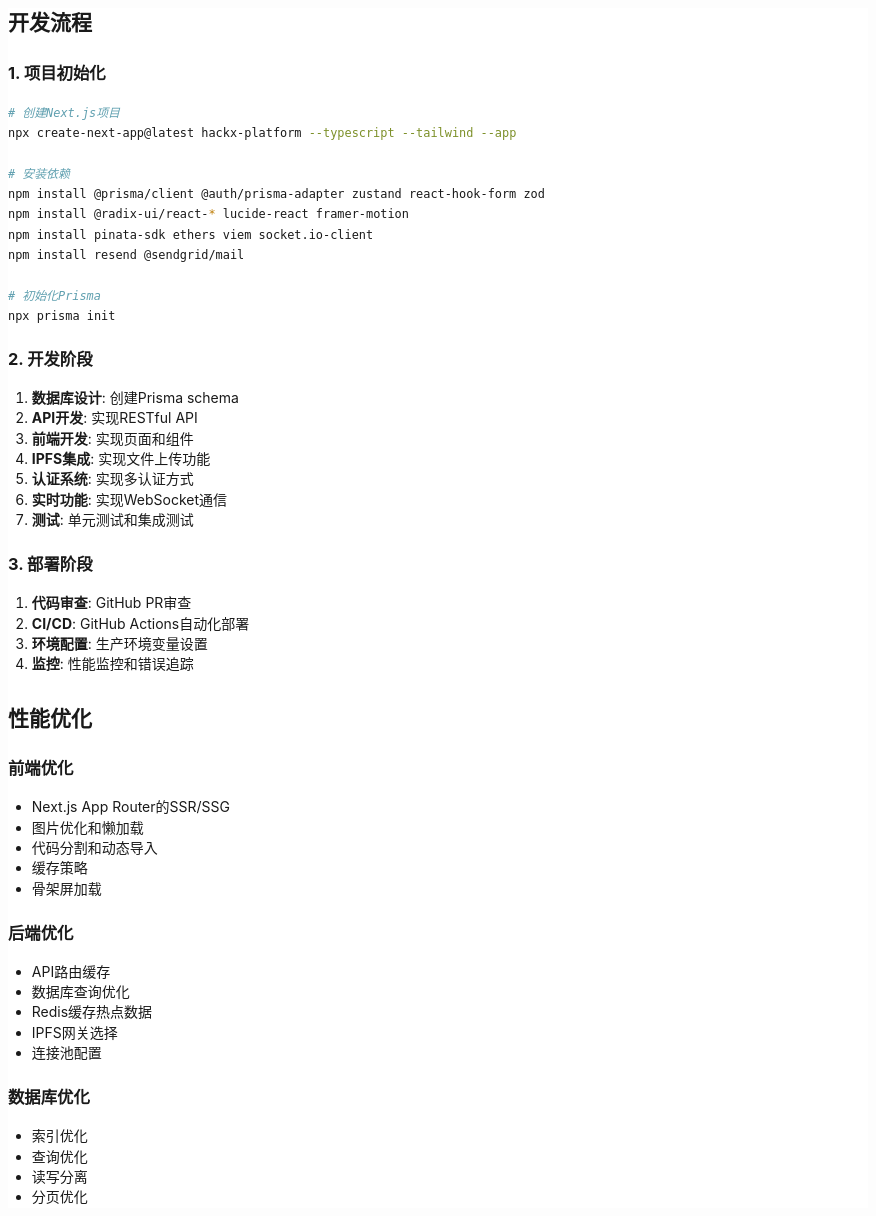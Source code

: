 ## 开发流程

### 1. 项目初始化
```bash
# 创建Next.js项目
npx create-next-app@latest hackx-platform --typescript --tailwind --app

# 安装依赖
npm install @prisma/client @auth/prisma-adapter zustand react-hook-form zod
npm install @radix-ui/react-* lucide-react framer-motion
npm install pinata-sdk ethers viem socket.io-client
npm install resend @sendgrid/mail

# 初始化Prisma
npx prisma init
```

### 2. 开发阶段
1. **数据库设计**: 创建Prisma schema
2. **API开发**: 实现RESTful API
3. **前端开发**: 实现页面和组件
4. **IPFS集成**: 实现文件上传功能
5. **认证系统**: 实现多认证方式
6. **实时功能**: 实现WebSocket通信
7. **测试**: 单元测试和集成测试

### 3. 部署阶段
1. **代码审查**: GitHub PR审查
2. **CI/CD**: GitHub Actions自动化部署
3. **环境配置**: 生产环境变量设置
4. **监控**: 性能监控和错误追踪

## 性能优化

### 前端优化
- Next.js App Router的SSR/SSG
- 图片优化和懒加载
- 代码分割和动态导入
- 缓存策略
- 骨架屏加载

### 后端优化
- API路由缓存
- 数据库查询优化
- Redis缓存热点数据
- IPFS网关选择
- 连接池配置

### 数据库优化
- 索引优化
- 查询优化
- 读写分离
- 分页优化
